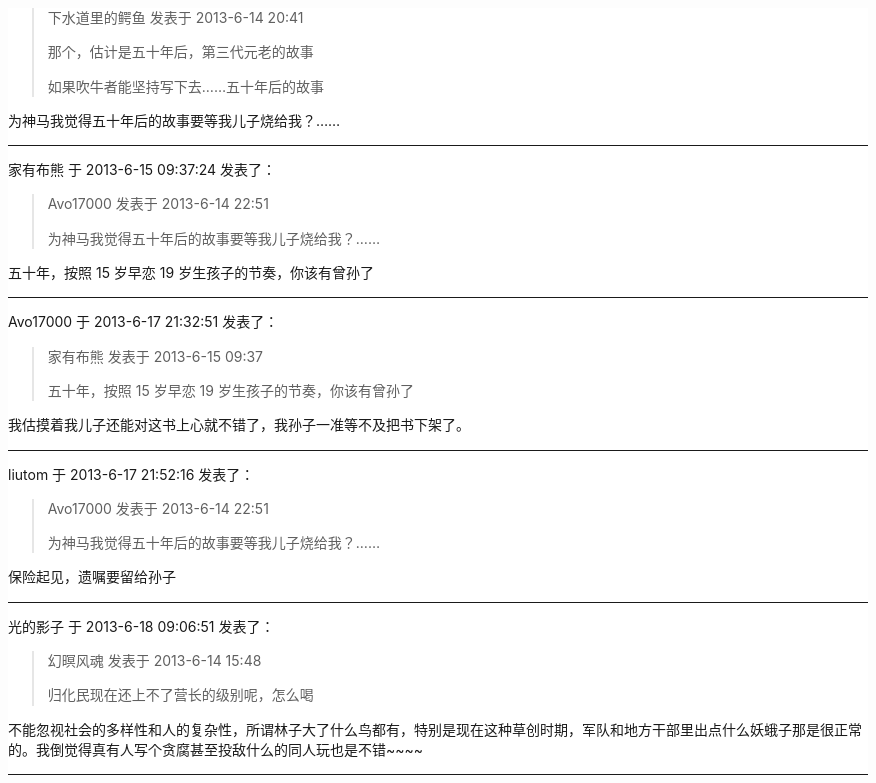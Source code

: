 > 下水道里的鳄鱼 发表于 2013-6-14 20:41
>
> 那个，估计是五十年后，第三代元老的故事
>
> 如果吹牛者能坚持写下去……五十年后的故事

为神马我觉得五十年后的故事要等我儿子烧给我？……

---

家有布熊 于 2013-6-15 09:37:24 发表了：

> Avo17000 发表于 2013-6-14 22:51
>
> 为神马我觉得五十年后的故事要等我儿子烧给我？……

五十年，按照 15 岁早恋 19 岁生孩子的节奏，你该有曾孙了

---

Avo17000 于 2013-6-17 21:32:51 发表了：

> 家有布熊 发表于 2013-6-15 09:37
>
> 五十年，按照 15 岁早恋 19 岁生孩子的节奏，你该有曾孙了

我估摸着我儿子还能对这书上心就不错了，我孙子一准等不及把书下架了。

---

liutom 于 2013-6-17 21:52:16 发表了：

> Avo17000 发表于 2013-6-14 22:51
>
> 为神马我觉得五十年后的故事要等我儿子烧给我？……

保险起见，遗嘱要留给孙子

---

光的影子 于 2013-6-18 09:06:51 发表了：

> 幻暝风魂 发表于 2013-6-14 15:48
>
> 归化民现在还上不了营长的级别呢，怎么喝

不能忽视社会的多样性和人的复杂性，所谓林子大了什么鸟都有，特别是现在这种草创时期，军队和地方干部里出点什么妖蛾子那是很正常的。我倒觉得真有人写个贪腐甚至投敌什么的同人玩也是不错~~~~

---
